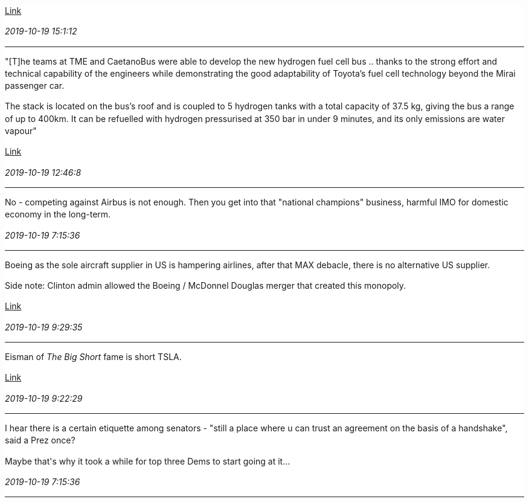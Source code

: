 [Link](https://mobile.twitter.com/i/status/1185166766651121664)

*2019-10-19 15:1:12*

---

"[T]he teams at TME and CaetanoBus were able to develop the new
hydrogen fuel cell bus ..  thanks to the strong effort and technical
capability of the engineers while demonstrating the good adaptability
of Toyota’s fuel cell technology beyond the Mirai passenger car.

The stack is located on the bus’s roof and is coupled to 5 hydrogen
tanks with a total capacity of 37.5 kg, giving the bus a range of up
to 400km. It can be refuelled with hydrogen pressurised at 350 bar in
under 9 minutes, and its only emissions are water vapour"

[Link](https://newsroom.toyota.eu/caetanobus-sa-launches-first-hydrogen-bus-with-toyota-fuel-cell-technology/)

*2019-10-19 12:46:8*

---

No - competing against Airbus is not enough. Then you get into that
"national champions" business, harmful IMO for domestic economy in the
long-term.

*2019-10-19 7:15:36*

---

Boeing as the sole aircraft supplier in US is hampering airlines,
after that MAX debacle, there is no alternative US supplier.

Side note: Clinton admin allowed the Boeing / McDonnel Douglas merger
that created this monopoly.

[Link](https://www.irishtimes.com/business/boeing-in-giant-8bn-aircraft-merger-1.116511%3fmode=amp)

*2019-10-19 9:29:35*

---

Eisman of *The Big Short* fame is short TSLA.

[Link](https://youtu.be/XDQYMFKbtvY?t=557)

*2019-10-19 9:22:29*

--- 

I hear there is a certain etiquette among senators - "still a place
where u can trust an agreement on the basis of a handshake", said a
Prez once?

Maybe that's why it took a while for top three Dems to start going at
it...

*2019-10-19 7:15:36*

---